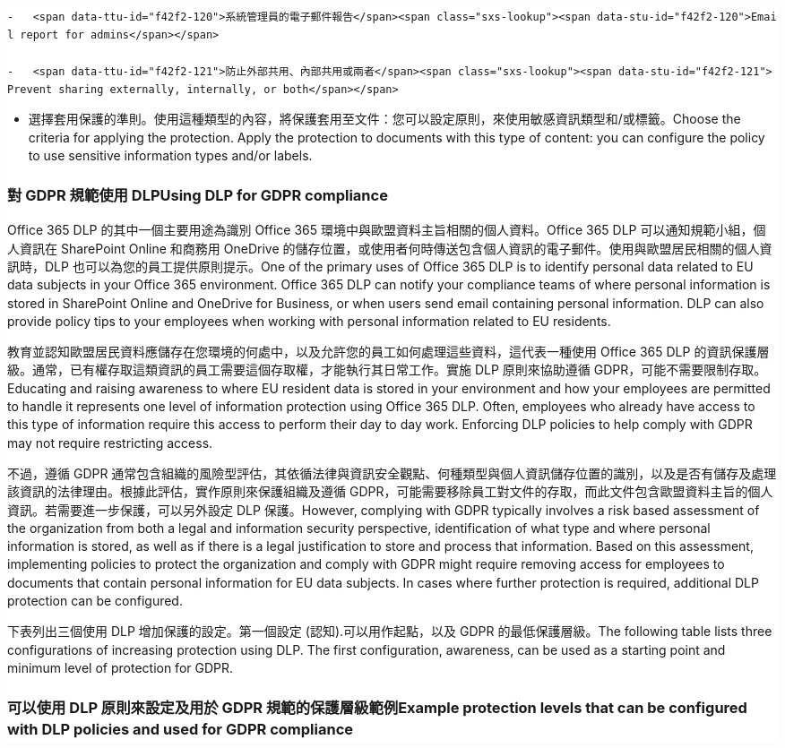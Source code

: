     -   <span data-ttu-id="f42f2-120">系統管理員的電子郵件報告</span><span class="sxs-lookup"><span data-stu-id="f42f2-120">Email report for admins</span></span>

    -   <span data-ttu-id="f42f2-121">防止外部共用、內部共用或兩者</span><span class="sxs-lookup"><span data-stu-id="f42f2-121">Prevent sharing externally, internally, or both</span></span>

-   <span data-ttu-id="f42f2-p104">選擇套用保護的準則。使用這種類型的內容，將保護套用至文件：您可以設定原則，來使用敏感資訊類型和/或標籤。</span><span class="sxs-lookup"><span data-stu-id="f42f2-p104">Choose the criteria for applying the protection. Apply the protection to documents with this type of content: you can configure the policy to use sensitive information types and/or labels.</span></span>

### <a name="using-dlp-for-gdpr-compliance"></a><span data-ttu-id="f42f2-124">對 GDPR 規範使用 DLP</span><span class="sxs-lookup"><span data-stu-id="f42f2-124">Using DLP for GDPR compliance</span></span>

<span data-ttu-id="f42f2-p105">Office 365 DLP 的其中一個主要用途為識別 Office 365 環境中與歐盟資料主旨相關的個人資料。Office 365 DLP 可以通知規範小組，個人資訊在 SharePoint Online 和商務用 OneDrive 的儲存位置，或使用者何時傳送包含個人資訊的電子郵件。使用與歐盟居民相關的個人資訊時，DLP 也可以為您的員工提供原則提示。</span><span class="sxs-lookup"><span data-stu-id="f42f2-p105">One of the primary uses of Office 365 DLP is to identify personal data related to EU data subjects in your Office 365 environment. Office 365 DLP can notify your compliance teams of where personal information is stored in SharePoint Online and OneDrive for Business, or when users send email containing personal information. DLP can also provide policy tips to your employees when working with personal information related to EU residents.</span></span>

<span data-ttu-id="f42f2-p106">教育並認知歐盟居民資料應儲存在您環境的何處中，以及允許您的員工如何處理這些資料，這代表一種使用 Office 365 DLP 的資訊保護層級。通常，已有權存取這類資訊的員工需要這個存取權，才能執行其日常工作。實施 DLP 原則來協助遵循 GDPR，可能不需要限制存取。</span><span class="sxs-lookup"><span data-stu-id="f42f2-p106">Educating and raising awareness to where EU resident data is stored in your environment and how your employees are permitted to handle it represents one level of information protection using Office 365 DLP. Often, employees who already have access to this type of information require this access to perform their day to day work. Enforcing DLP policies to help comply with GDPR may not require restricting access.</span></span>

<span data-ttu-id="f42f2-p107">不過，遵循 GDPR 通常包含組織的風險型評估，其依循法律與資訊安全觀點、何種類型與個人資訊儲存位置的識別，以及是否有儲存及處理該資訊的法律理由。根據此評估，實作原則來保護組織及遵循 GDPR，可能需要移除員工對文件的存取，而此文件包含歐盟資料主旨的個人資訊。若需要進一步保護，可以另外設定 DLP 保護。</span><span class="sxs-lookup"><span data-stu-id="f42f2-p107">However, complying with GDPR typically involves a risk based assessment of the organization from both a legal and information security perspective, identification of what type and where personal information is stored, as well as if there is a legal justification to store and process that information. Based on this assessment, implementing policies to protect the organization and comply with GDPR might require removing access for employees to documents that contain personal information for EU data subjects. In cases where further protection is required, additional DLP protection can be configured.</span></span>

<span data-ttu-id="f42f2-p108">下表列出三個使用 DLP 增加保護的設定。第一個設定 (認知).可以用作起點，以及 GDPR 的最低保護層級。</span><span class="sxs-lookup"><span data-stu-id="f42f2-p108">The following table lists three configurations of increasing protection using DLP. The first configuration, awareness, can be used as a starting point and minimum level of protection for GDPR.</span></span>

### <a name="example-protection-levels-that-can-be-configured-with-dlp-policies-and-used-for-gdpr-compliance"></a><span data-ttu-id="f42f2-136">可以使用 DLP 原則來設定及用於 GDPR 規範的保護層級範例</span><span class="sxs-lookup"><span data-stu-id="f42f2-136">Example protection levels that can be configured with DLP policies and used for GDPR compliance</span></span>
